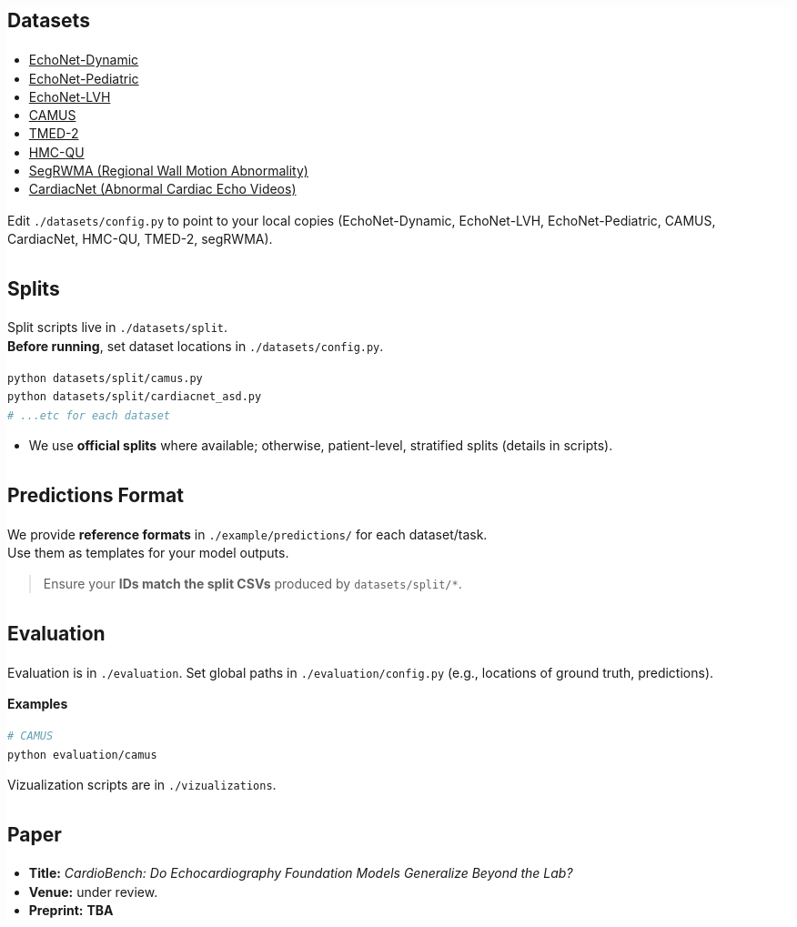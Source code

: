 ## Datasets

- [EchoNet-Dynamic](https://echonet.github.io/dynamic/)  
- [EchoNet-Pediatric](https://echonet.github.io/pediatric/)  
- [EchoNet-LVH](https://echonet.github.io/lvh/)  
- [CAMUS](https://www.creatis.insa-lyon.fr/Challenge/camus/)  
- [TMED-2](https://tmed.cs.tufts.edu/tmed_v2.html)  
- [HMC-QU](https://www.kaggle.com/datasets/aysendegerli/hmcqu-dataset/data)  
- [SegRWMA (Regional Wall Motion Abnormality)](https://www.kaggle.com/datasets/xiaoweixumedicalai/regional-wall-motion-abnormality-echo)  
- [CardiacNet (Abnormal Cardiac Echo Videos)](https://www.kaggle.com/datasets/xiaoweixumedicalai/abnormcardiacechovideos)  

Edit `./datasets/config.py` to point to your local copies (EchoNet-Dynamic, EchoNet-LVH, EchoNet-Pediatric, CAMUS, CardiacNet, HMC-QU, TMED-2, segRWMA).


## Splits
Split scripts live in `./datasets/split`.  
**Before running**, set dataset locations in `./datasets/config.py`.

```bash
python datasets/split/camus.py
python datasets/split/cardiacnet_asd.py
# ...etc for each dataset
```
- We use **official splits** where available; otherwise, patient-level, stratified splits (details in scripts).  

## Predictions Format
We provide **reference formats** in `./example/predictions/` for each dataset/task.  
Use them as templates for your model outputs.

> Ensure your **IDs match the split CSVs** produced by `datasets/split/*`.

## Evaluation
Evaluation is in `./evaluation`.
Set global paths in `./evaluation/config.py` (e.g., locations of ground truth, predictions).

**Examples**
```bash
# CAMUS
python evaluation/camus
```

Vizualization scripts are in `./vizualizations`.

## Paper
- **Title:** *CardioBench: Do Echocardiography Foundation Models Generalize Beyond the Lab?*  
- **Venue:** under review.
- **Preprint:** **TBA**
